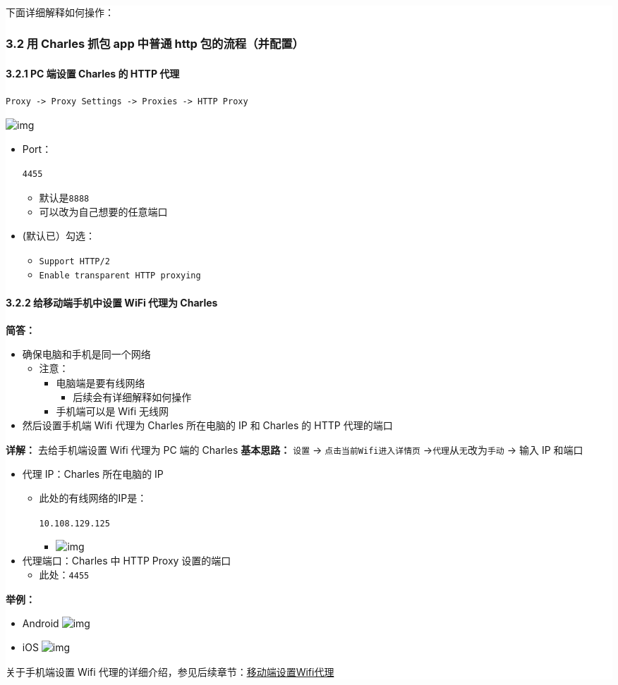 下面详细解释如何操作：

### 3.2 用 Charles 抓包 app 中普通 http 包的流程（并配置）

#### 3.2.1 PC 端设置 Charles 的 HTTP 代理

```Charles
Proxy -> Proxy Settings -> Proxies -> HTTP Proxy
```

![img](https://images-aiyc-1301641396.cos.ap-guangzhou.myqcloud.com/20200522101810.png)

*   Port：
    
    ```
    4455
    ```
    
    *   默认是`8888`
    *   可以改为自己想要的任意端口
*   (默认已）勾选：
    *   `Support HTTP/2`
    *   `Enable transparent HTTP proxying`

#### 3.2.2 给移动端手机中设置 WiFi 代理为 Charles

**简答：**

*   确保电脑和手机是同一个网络
    *   注意：
        *   电脑端是要有线网络
            *   后续会有详细解释如何操作
        *   手机端可以是 Wifi 无线网
*   然后设置手机端 Wifi 代理为 Charles 所在电脑的 IP 和 Charles 的 HTTP 代理的端口

**详解：** 去给手机端设置 Wifi 代理为 PC 端的 Charles **基本思路：** `设置` -> `点击当前Wifi进入详情页` ->`代理`从`无`改为`手动` -> 输入 IP 和端口

*   代理 IP：Charles 所在电脑的 IP
    *   此处的有线网络的IP是：
        
        ```
        10.108.129.125
        ```
        
        *   ![img](https://images-aiyc-1301641396.cos.ap-guangzhou.myqcloud.com/20200522102010.png)
*   代理端口：Charles 中 HTTP Proxy 设置的端口
    *   此处：`4455`

**举例：**

*   Android ![img](https://images-aiyc-1301641396.cos.ap-guangzhou.myqcloud.com/20200522102030.png)
    
*   iOS ![img](https://images-aiyc-1301641396.cos.ap-guangzhou.myqcloud.com/20200522102045.png)
    

关于手机端设置 Wifi 代理的详细介绍，参见后续章节：[移动端设置Wifi代理](https://www.bornforthis.cn/archives/510.html)
